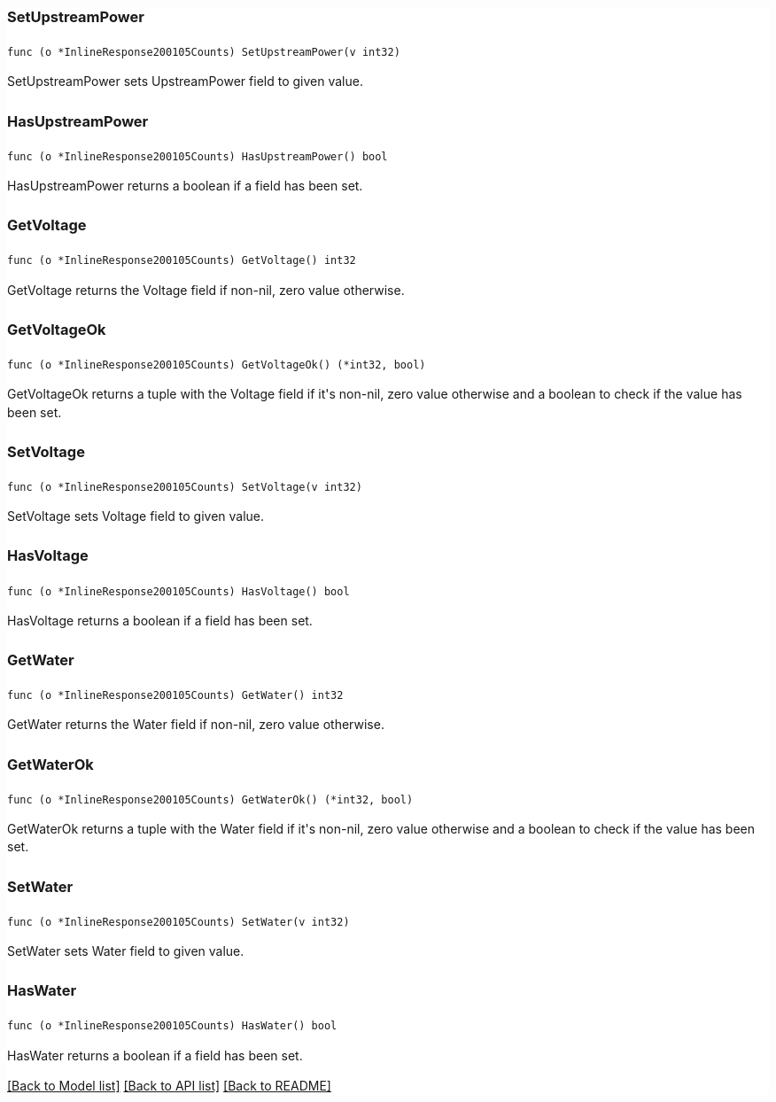 ### SetUpstreamPower

`func (o *InlineResponse200105Counts) SetUpstreamPower(v int32)`

SetUpstreamPower sets UpstreamPower field to given value.

### HasUpstreamPower

`func (o *InlineResponse200105Counts) HasUpstreamPower() bool`

HasUpstreamPower returns a boolean if a field has been set.

### GetVoltage

`func (o *InlineResponse200105Counts) GetVoltage() int32`

GetVoltage returns the Voltage field if non-nil, zero value otherwise.

### GetVoltageOk

`func (o *InlineResponse200105Counts) GetVoltageOk() (*int32, bool)`

GetVoltageOk returns a tuple with the Voltage field if it's non-nil, zero value otherwise
and a boolean to check if the value has been set.

### SetVoltage

`func (o *InlineResponse200105Counts) SetVoltage(v int32)`

SetVoltage sets Voltage field to given value.

### HasVoltage

`func (o *InlineResponse200105Counts) HasVoltage() bool`

HasVoltage returns a boolean if a field has been set.

### GetWater

`func (o *InlineResponse200105Counts) GetWater() int32`

GetWater returns the Water field if non-nil, zero value otherwise.

### GetWaterOk

`func (o *InlineResponse200105Counts) GetWaterOk() (*int32, bool)`

GetWaterOk returns a tuple with the Water field if it's non-nil, zero value otherwise
and a boolean to check if the value has been set.

### SetWater

`func (o *InlineResponse200105Counts) SetWater(v int32)`

SetWater sets Water field to given value.

### HasWater

`func (o *InlineResponse200105Counts) HasWater() bool`

HasWater returns a boolean if a field has been set.


[[Back to Model list]](../README.md#documentation-for-models) [[Back to API list]](../README.md#documentation-for-api-endpoints) [[Back to README]](../README.md)


